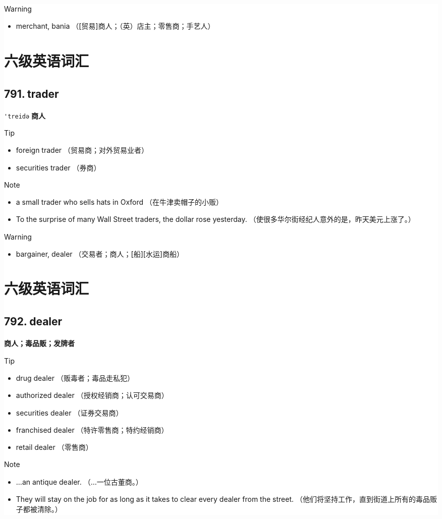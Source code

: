 > [!WARNING]
>
> - merchant, bania （[贸易]商人；（英）店主；零售商；手艺人）
>

# 六级英语词汇

## 791. trader

`'treidə`  **商人**

> [!TIP]
>
> - foreign trader （贸易商；对外贸易业者）
>
> - securities trader （券商）
>

> [!NOTE]
>
> - a small trader who sells hats in Oxford （在牛津卖帽子的小贩）
>
> - To the surprise of many Wall Street traders, the dollar rose yesterday. （使很多华尔街经纪人意外的是，昨天美元上涨了。）
>

> [!WARNING]
>
> - bargainer, dealer （交易者；商人；[船][水运]商船）
>

# 六级英语词汇

## 792. dealer

**商人；毒品贩；发牌者**

> [!TIP]
>
> - drug dealer （贩毒者；毒品走私犯）
>
> - authorized dealer （授权经销商；认可交易商）
>
> - securities dealer （证券交易商）
>
> - franchised dealer （特许零售商；特约经销商）
>
> - retail dealer （零售商）
>

> [!NOTE]
>
> - ...an antique dealer. （…一位古董商。）
>
> - They will stay on the job for as long as it takes to clear every dealer from the street. （他们将坚持工作，直到街道上所有的毒品贩子都被清除。）
>
